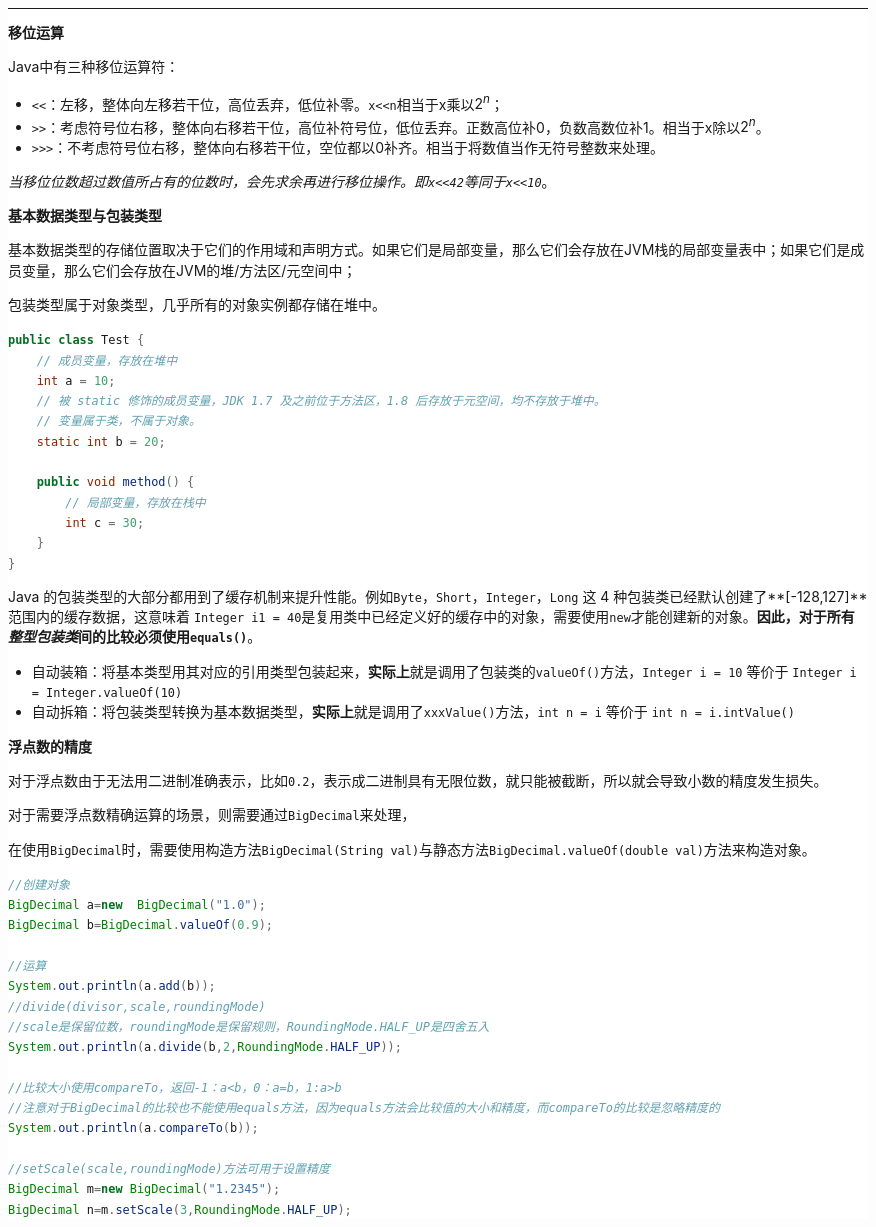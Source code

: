 ------

**移位运算**

Java中有三种移位运算符：

- `<<`：左移，整体向左移若干位，高位丢弃，低位补零。`x<<n`相当于x乘以$2^n$；
- `>>`：考虑符号位右移，整体向右移若干位，高位补符号位，低位丢弃。正数高位补0，负数高数位补1。相当于x除以$2^n$。
- `>>>`：不考虑符号位右移，整体向右移若干位，空位都以0补齐。相当于将数值当作无符号整数来处理。

*当移位位数超过数值所占有的位数时，会先求余再进行移位操作。即`x<<42`等同于`x<<10`*。

**基本数据类型与包装类型**

基本数据类型的存储位置取决于它们的作用域和声明方式。如果它们是局部变量，那么它们会存放在JVM栈的局部变量表中；如果它们是成员变量，那么它们会存放在JVM的堆/方法区/元空间中；

包装类型属于对象类型，几乎所有的对象实例都存储在堆中。

```java
public class Test {
    // 成员变量，存放在堆中
    int a = 10;
    // 被 static 修饰的成员变量，JDK 1.7 及之前位于方法区，1.8 后存放于元空间，均不存放于堆中。
    // 变量属于类，不属于对象。
    static int b = 20;

    public void method() {
        // 局部变量，存放在栈中
        int c = 30;
    }
}
```

Java 的包装类型的大部分都用到了缓存机制来提升性能。例如`Byte`，`Short`，`Integer`，`Long` 这 4 种包装类已经默认创建了**[-128,127]**范围内的缓存数据，这意味着 `Integer i1 = 40`是复用类中已经定义好的缓存中的对象，需要使用`new`才能创建新的对象。**因此，对于所有*整型包装类*间的比较必须使用`equals()`**。

- 自动装箱：将基本类型用其对应的引用类型包装起来，**实际上**就是调用了包装类的`valueOf()`方法，`Integer i = 10` 等价于 `Integer i = Integer.valueOf(10)`
- 自动拆箱：将包装类型转换为基本数据类型，**实际上**就是调用了`xxxValue()`方法，`int n = i` 等价于 `int n = i.intValue()`

**浮点数的精度**

对于浮点数由于无法用二进制准确表示，比如`0.2`，表示成二进制具有无限位数，就只能被截断，所以就会导致小数的精度发生损失。

对于需要浮点数精确运算的场景，则需要通过`BigDecimal`来处理，

在使用`BigDecimal`时，需要使用构造方法`BigDecimal(String val)`与静态方法`BigDecimal.valueOf(double val)`方法来构造对象。

```java
//创建对象
BigDecimal a=new  BigDecimal("1.0");
BigDecimal b=BigDecimal.valueOf(0.9);

//运算
System.out.println(a.add(b));
//divide(divisor,scale,roundingMode)
//scale是保留位数，roundingMode是保留规则，RoundingMode.HALF_UP是四舍五入
System.out.println(a.divide(b,2,RoundingMode.HALF_UP));

//比较大小使用compareTo，返回-1：a<b，0：a=b，1:a>b
//注意对于BigDecimal的比较也不能使用equals方法，因为equals方法会比较值的大小和精度，而compareTo的比较是忽略精度的
System.out.println(a.compareTo(b));

//setScale(scale,roundingMode)方法可用于设置精度
BigDecimal m=new BigDecimal("1.2345");
BigDecimal n=m.setScale(3,RoundingMode.HALF_UP);
```
